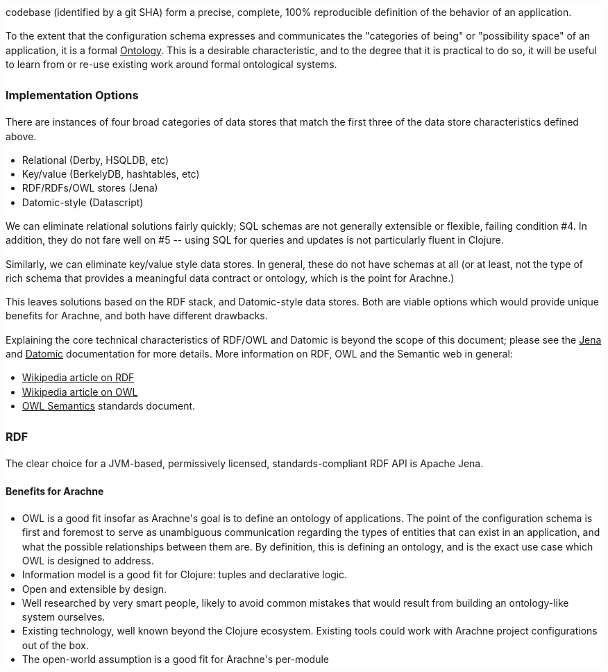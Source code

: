   codebase (identified by a git SHA) form a precise, complete, 100%
  reproducible definition of the behavior of an application.

To the extent that the configuration schema expresses and communicates
the "categories of being" or "possibility space" of an application, it
is a formal [Ontology](https://en.wikipedia.org/wiki/Ontology). This is
a desirable characteristic, and to the degree that it is practical to
do so, it will be useful to learn from or re-use existing work around
formal ontological systems.


### Implementation Options

There are instances of four broad categories of data stores that match
the first three of the data store characteristics defined above.

- Relational (Derby, HSQLDB, etc)
- Key/value (BerkelyDB, hashtables, etc)
- RDF/RDFs/OWL stores (Jena)
- Datomic-style (Datascript)

We can eliminate relational solutions fairly quickly; SQL schemas are
not generally extensible or flexible, failing condition #4. In
addition, they do not fare well on #5 -- using SQL for queries and updates
is not particularly fluent in Clojure.

Similarly, we can eliminate key/value style data stores. In general,
these do not have schemas at all (or at least, not the type of rich
schema that provides a meaningful data contract or ontology, which is the point
for Arachne.)

This leaves solutions based on the RDF stack, and Datomic-style data
stores. Both are viable options which would provide unique benefits
for Arachne, and both have different drawbacks.

Explaining the core technical characteristics of RDF/OWL and Datomic
is beyond the scope of this document; please see the
[Jena](https://jena.apache.org/documentation/index.html) and
 [Datomic](http://docs.datomic.com) documentation for more
details. More information on RDF, OWL and the Semantic web in general:

- [Wikipedia article on RDF](https://en.wikipedia.org/wiki/Resource_Description_Framework)
- [Wikipedia article on OWL](https://en.wikipedia.org/wiki/Web_Ontology_Language)
- [OWL Semantics](http://www.w3.org/TR/owl-semantics/) standards document.

### RDF

The clear choice for a JVM-based, permissively licensed,
standards-compliant RDF API is Apache Jena.

#### Benefits for Arachne

- OWL is a good fit insofar as Arachne's goal is to define an
  ontology of applications. The point of the configuration schema is
  first and foremost to serve as unambiguous communication regarding
  the types of entities that can exist in an application, and what the
  possible relationships between them are. By definition, this is
  defining an ontology, and is the exact use case which OWL is
  designed to address.
- Information model is a good fit for Clojure: tuples and declarative logic.
- Open and extensible by design.
- Well researched by very smart people, likely to avoid common
  mistakes that would result from building an ontology-like system
  ourselves.
- Existing technology, well known beyond the Clojure
  ecosystem. Existing tools could work with Arachne project
  configurations out of the box.
- The open-world assumption is a good fit for Arachne's per-module